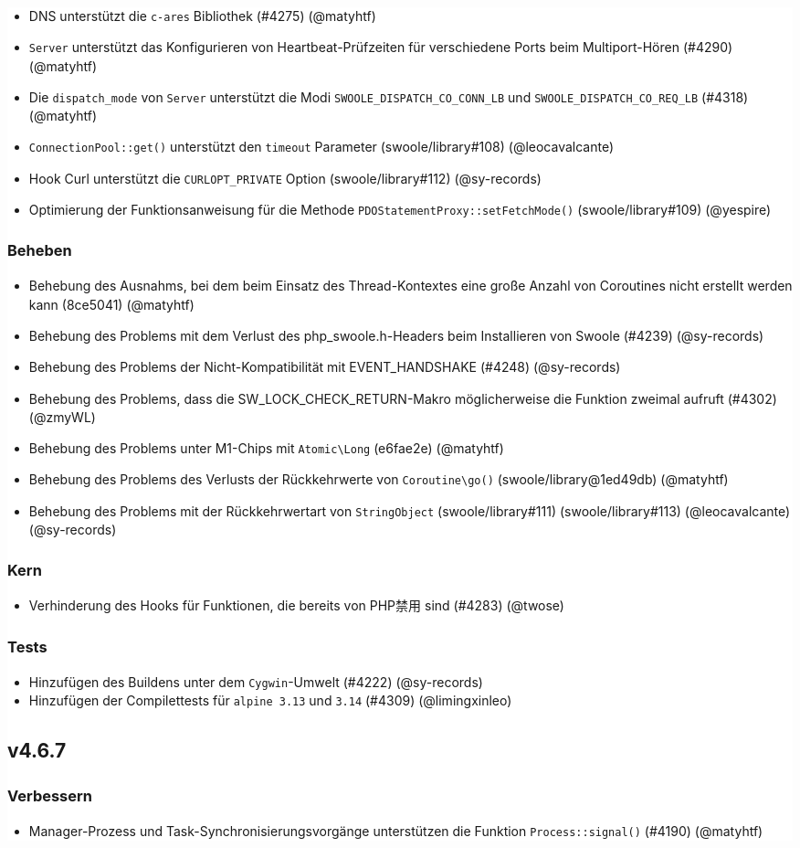 - DNS unterstützt die `c-ares` Bibliothek (#4275) (@matyhtf)

- `Server` unterstützt das Konfigurieren von Heartbeat-Prüfzeiten für verschiedene Ports beim Multiport-Hören (#4290) (@matyhtf)

- Die `dispatch_mode` von `Server` unterstützt die Modi `SWOOLE_DISPATCH_CO_CONN_LB` und `SWOOLE_DISPATCH_CO_REQ_LB` (#4318) (@matyhtf)

- `ConnectionPool::get()` unterstützt den `timeout` Parameter (swoole/library#108) (@leocavalcante)

- Hook Curl unterstützt die `CURLOPT_PRIVATE` Option (swoole/library#112) (@sy-records)
- Optimierung der Funktionsanweisung für die Methode `PDOStatementProxy::setFetchMode()` (swoole/library#109) (@yespire)


### Beheben



- Behebung des Ausnahms, bei dem beim Einsatz des Thread-Kontextes eine große Anzahl von Coroutines nicht erstellt werden kann (8ce5041) (@matyhtf)

- Behebung des Problems mit dem Verlust des php_swoole.h-Headers beim Installieren von Swoole (#4239) (@sy-records)

- Behebung des Problems der Nicht-Kompatibilität mit EVENT_HANDSHAKE (#4248) (@sy-records)

- Behebung des Problems, dass die SW_LOCK_CHECK_RETURN-Makro möglicherweise die Funktion zweimal aufruft (#4302) (@zmyWL)

- Behebung des Problems unter M1-Chips mit `Atomic\Long` (e6fae2e) (@matyhtf)

- Behebung des Problems des Verlusts der Rückkehrwerte von `Coroutine\go()` (swoole/library@1ed49db) (@matyhtf)
- Behebung des Problems mit der Rückkehrwertart von `StringObject` (swoole/library#111) (swoole/library#113) (@leocavalcante) (@sy-records)


### Kern


- Verhinderung des Hooks für Funktionen, die bereits von PHP禁用 sind (#4283) (@twose)


### Tests



- Hinzufügen des Buildens unter dem `Cygwin`-Umwelt (#4222) (@sy-records)
- Hinzufügen der Compilettests für `alpine 3.13` und `3.14` (#4309) (@limingxinleo)


## v4.6.7


### Verbessern


- Manager-Prozess und Task-Synchronisierungsvorgänge unterstützen die Funktion `Process::signal()` (#4190) (@matyhtf)

